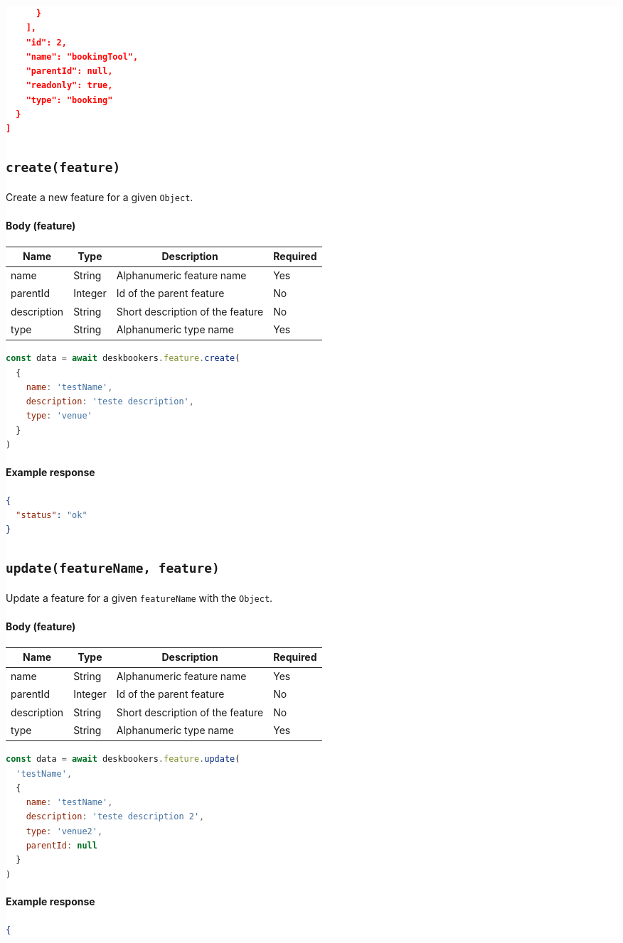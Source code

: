 ```json
      }
    ],
    "id": 2,
    "name": "bookingTool",
    "parentId": null,
    "readonly": true,
    "type": "booking"
  }
]
```

## `create(feature)`
Create a new feature for a given `Object`.

#### Body (feature)
Name | Type | Description | Required
--- | --- | --- | ---
name | String | Alphanumeric feature name | Yes
parentId | Integer | Id of the parent feature | No
description | String | Short description of the feature | No
type | String | Alphanumeric type name | Yes

```js
const data = await deskbookers.feature.create(
  {
    name: 'testName',  
    description: 'teste description', 
    type: 'venue'
  }
)
```
#### Example response
```json
{
  "status": "ok"
}
```

## `update(featureName, feature)`
Update a feature for a given `featureName` with the `Object`.

#### Body (feature)
Name | Type | Description | Required
--- | --- | --- | ---
name | String | Alphanumeric feature name | Yes
parentId | Integer | Id of the parent feature | No
description | String | Short description of the feature | No
type | String | Alphanumeric type name | Yes

```js
const data = await deskbookers.feature.update(
  'testName',
  {
    name: 'testName',
    description: 'teste description 2',
    type: 'venue2',
    parentId: null
  }
)
```
#### Example response
```json
{
```